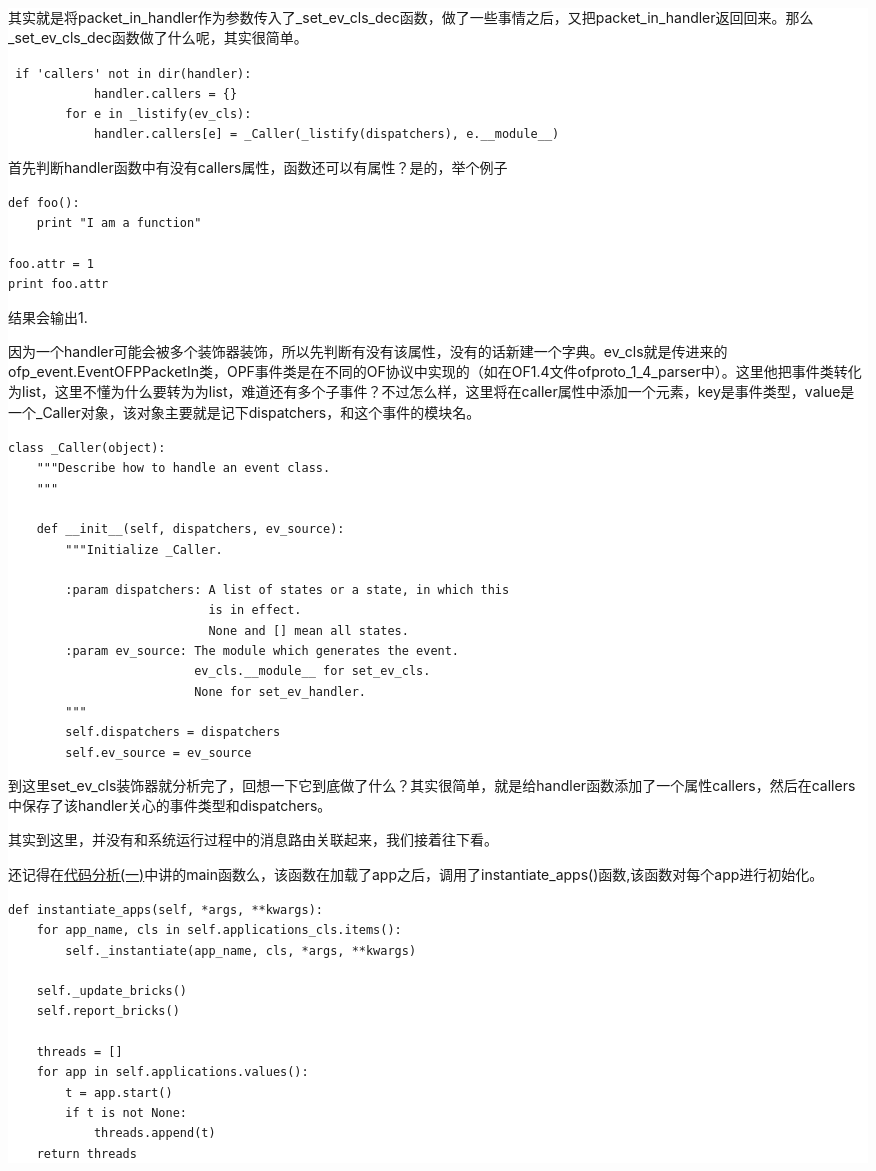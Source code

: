 其实就是将packet\_in\_handler作为参数传入了\_set\_ev\_cls\_dec函数，做了一些事情之后，又把packet\_in\_handler返回回来。那么\_set\_ev\_cls\_dec函数做了什么呢，其实很简单。

	 if 'callers' not in dir(handler): 
	            handler.callers = {}
	        for e in _listify(ev_cls):
	            handler.callers[e] = _Caller(_listify(dispatchers), e.__module__)

首先判断handler函数中有没有callers属性，函数还可以有属性？是的，举个例子

	def foo():
		print "I am a function"

	foo.attr = 1
	print foo.attr

结果会输出1.

因为一个handler可能会被多个装饰器装饰，所以先判断有没有该属性，没有的话新建一个字典。ev\_cls就是传进来的ofp\_event.EventOFPPacketIn类，OPF事件类是在不同的OF协议中实现的（如在OF1.4文件ofproto\_1\_4\_parser中）。这里他把事件类转化为list，这里不懂为什么要转为为list，难道还有多个子事件？不过怎么样，这里将在caller属性中添加一个元素，key是事件类型，value是一个\_Caller对象，该对象主要就是记下dispatchers，和这个事件的模块名。

	class _Caller(object):
	    """Describe how to handle an event class.
	    """
	
	    def __init__(self, dispatchers, ev_source):
	        """Initialize _Caller.
	
	        :param dispatchers: A list of states or a state, in which this
	                            is in effect.
	                            None and [] mean all states.
	        :param ev_source: The module which generates the event.
	                          ev_cls.__module__ for set_ev_cls.
	                          None for set_ev_handler.
	        """
	        self.dispatchers = dispatchers
	        self.ev_source = ev_source

到这里set\_ev\_cls装饰器就分析完了，回想一下它到底做了什么？其实很简单，就是给handler函数添加了一个属性callers，然后在callers中保存了该handler关心的事件类型和dispatchers。

其实到这里，并没有和系统运行过程中的消息路由关联起来，我们接着往下看。

还记得在[代码分析(一)](http://geekwei.com/2014/11/27/ryu-source-analysis-1/#more)中讲的main函数么，该函数在加载了app之后，调用了instantiate\_apps()函数,该函数对每个app进行初始化。

	def instantiate_apps(self, *args, **kwargs):
        for app_name, cls in self.applications_cls.items():
            self._instantiate(app_name, cls, *args, **kwargs)

        self._update_bricks()
        self.report_bricks()

        threads = []
        for app in self.applications.values():
            t = app.start()
            if t is not None:
                threads.append(t)
        return threads
